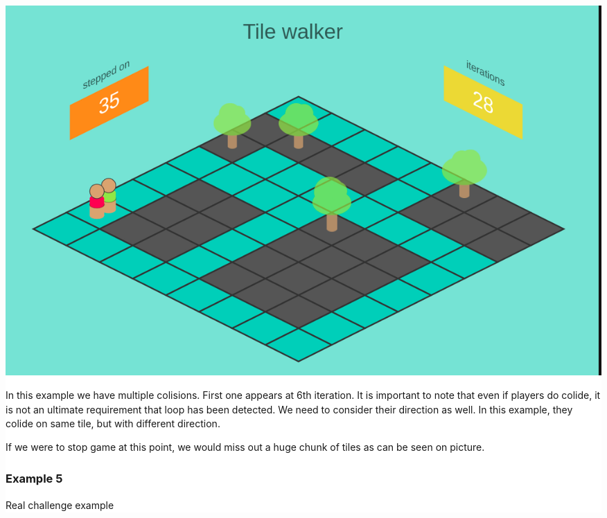 ![Example_04](./images/Example_04.png)

In this example we have multiple colisions. First one appears at 6th iteration. It is important to note that even if players do colide, it is not an ultimate requirement that loop has been detected. We need to consider their direction as well. In this example, they colide on same tile, but with different direction.

If we were to stop game at this point, we would miss out a huge chunk of tiles as can be seen on picture.

### Example 5

Real challenge example
